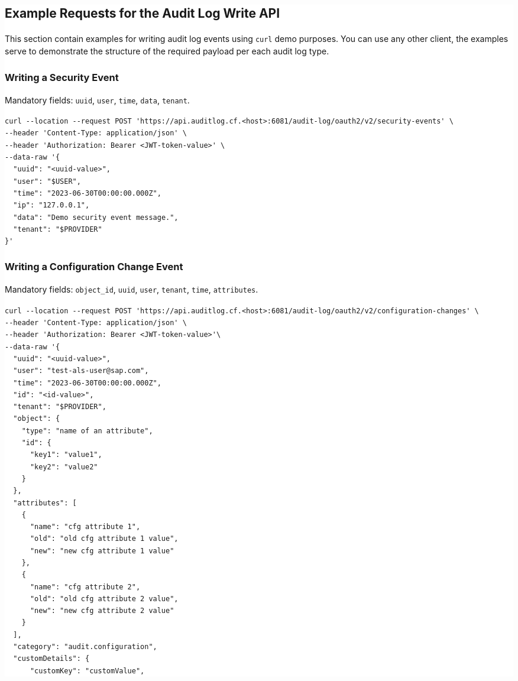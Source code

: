 ## Example Requests for the Audit Log Write API

This section contain examples for writing audit log events using `curl` demo purposes. You can use any other client, the examples serve to demonstrate the structure of the required payload per each audit log type.



### Writing a Security Event

Mandatory fields: `uuid`, `user`, `time`, `data`, `tenant`.

```
curl --location --request POST 'https://api.auditlog.cf.<host>:6081/audit-log/oauth2/v2/security-events' \
--header 'Content-Type: application/json' \
--header 'Authorization: Bearer <JWT-token-value>' \
--data-raw '{
  "uuid": "<uuid-value>",
  "user": "$USER",
  "time": "2023-06-30T00:00:00.000Z",
  "ip": "127.0.0.1",
  "data": "Demo security event message.",
  "tenant": "$PROVIDER"
}'

```



### Writing a Configuration Change Event

Mandatory fields: `object_id`, `uuid`, `user`, `tenant`, `time`, `attributes`.

```
curl --location --request POST 'https://api.auditlog.cf.<host>:6081/audit-log/oauth2/v2/configuration-changes' \
--header 'Content-Type: application/json' \
--header 'Authorization: Bearer <JWT-token-value>'\
--data-raw '{
  "uuid": "<uuid-value>",
  "user": "test-als-user@sap.com",
  "time": "2023-06-30T00:00:00.000Z",
  "id": "<id-value>",
  "tenant": "$PROVIDER",
  "object": {
    "type": "name of an attribute",
    "id": {
      "key1": "value1",
      "key2": "value2"
    }
  },
  "attributes": [
    {
      "name": "cfg attribute 1",
      "old": "old cfg attribute 1 value",
      "new": "new cfg attribute 1 value"
    },
    {
      "name": "cfg attribute 2",
      "old": "old cfg attribute 2 value",
      "new": "new cfg attribute 2 value"
    }
  ],
  "category": "audit.configuration",
  "customDetails": {
      "customKey": "customValue",
```